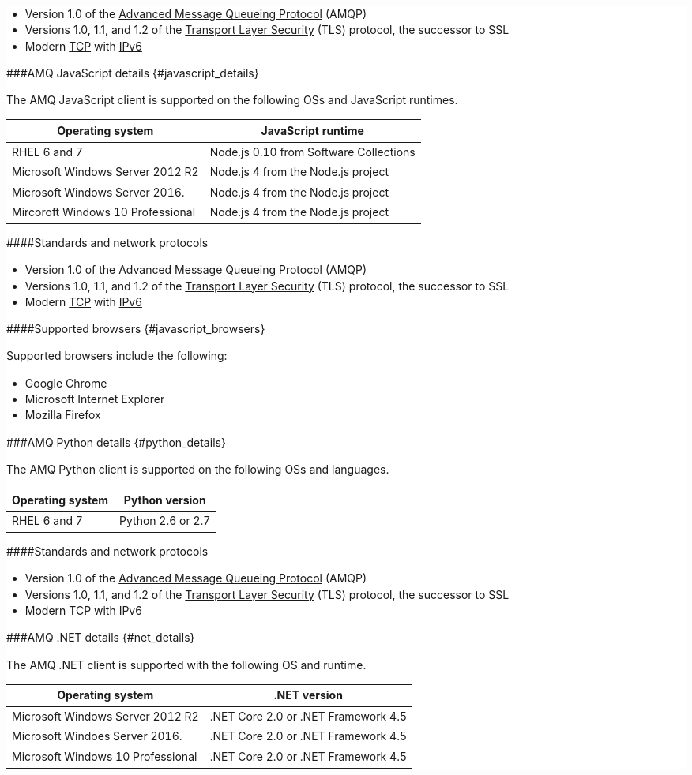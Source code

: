 + Version 1.0 of the [Advanced Message Queueing Protocol](http://www.amqp.org/) (AMQP)
+ Versions 1.0, 1.1, and 1.2 of the [Transport Layer Security](https://tools.ietf.org/html/rfc5246) (TLS) protocol, the successor to SSL
+ Modern [TCP](https://tools.ietf.org/html/rfc793) with [IPv6](https://tools.ietf.org/html/rfc2460)

###AMQ JavaScript details {#javascript_details}

The AMQ JavaScript client is supported on the following OSs and JavaScript runtimes.

| Operating system                  | JavaScript runtime                     |
| --------------------------------- | -------------------------------------- |
| RHEL 6 and 7                      | Node.js 0.10 from Software Collections |
| Microsoft Windows Server 2012 R2  | Node.js 4 from the Node.js project     |
| Microsoft Windows Server 2016.    | Node.js 4 from the Node.js project     |
| Mircoroft Windows 10 Professional | Node.js 4 from the Node.js project     |

####Standards and network protocols

+ Version 1.0 of the [Advanced Message Queueing Protocol](http://www.amqp.org/) (AMQP)
+ Versions 1.0, 1.1, and 1.2 of the [Transport Layer Security](https://tools.ietf.org/html/rfc5246) (TLS) protocol, the successor to SSL
+ Modern [TCP](https://tools.ietf.org/html/rfc793) with [IPv6](https://tools.ietf.org/html/rfc2460)

####Supported browsers {#javascript_browsers}

Supported browsers include the following:

+ Google Chrome
+ Microsoft Internet Explorer
+ Mozilla Firefox

###AMQ Python details {#python_details}

The AMQ Python client is supported on the following OSs and languages.

| Operating system | Python version    |
| ---------------- | ----------------- |
| RHEL 6 and 7     | Python 2.6 or 2.7 |

####Standards and network protocols

+ Version 1.0 of the [Advanced Message Queueing Protocol](http://www.amqp.org/) (AMQP)
+ Versions 1.0, 1.1, and 1.2 of the [Transport Layer Security](https://tools.ietf.org/html/rfc5246) (TLS) protocol, the successor to SSL
+ Modern [TCP](https://tools.ietf.org/html/rfc793) with [IPv6](https://tools.ietf.org/html/rfc2460)

###AMQ .NET details {#net_details}

The AMQ .NET client is supported with the following OS and runtime.

| Operating system                  | .NET version                        |
| --------------------------------- | ----------------------------------- |
| Microsoft Windows Server 2012 R2  | .NET Core 2.0 or .NET Framework 4.5 |
| Microsoft Windoes Server 2016.    | .NET Core 2.0 or .NET Framework 4.5 |
| Microsoft Windows 10 Professional | .NET Core 2.0 or .NET Framework 4.5 |
